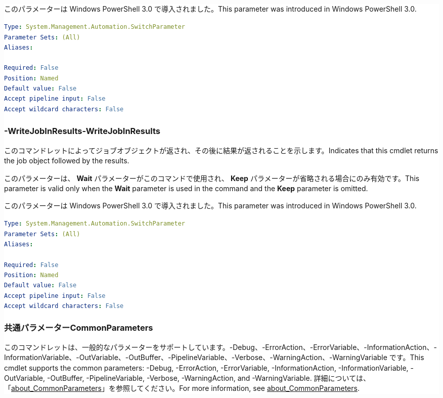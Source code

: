 <span data-ttu-id="88e32-225">このパラメーターは Windows PowerShell 3.0 で導入されました。</span><span class="sxs-lookup"><span data-stu-id="88e32-225">This parameter was introduced in Windows PowerShell 3.0.</span></span>

```yaml
Type: System.Management.Automation.SwitchParameter
Parameter Sets: (All)
Aliases:

Required: False
Position: Named
Default value: False
Accept pipeline input: False
Accept wildcard characters: False
```

### <span data-ttu-id="88e32-226">-WriteJobInResults</span><span class="sxs-lookup"><span data-stu-id="88e32-226">-WriteJobInResults</span></span>

<span data-ttu-id="88e32-227">このコマンドレットによってジョブオブジェクトが返され、その後に結果が返されることを示します。</span><span class="sxs-lookup"><span data-stu-id="88e32-227">Indicates that this cmdlet returns the job object followed by the results.</span></span>

<span data-ttu-id="88e32-228">このパラメーターは、 **Wait** パラメーターがこのコマンドで使用され、 **Keep** パラメーターが省略される場合にのみ有効です。</span><span class="sxs-lookup"><span data-stu-id="88e32-228">This parameter is valid only when the **Wait** parameter is used in the command and the **Keep** parameter is omitted.</span></span>

<span data-ttu-id="88e32-229">このパラメーターは Windows PowerShell 3.0 で導入されました。</span><span class="sxs-lookup"><span data-stu-id="88e32-229">This parameter was introduced in Windows PowerShell 3.0.</span></span>

```yaml
Type: System.Management.Automation.SwitchParameter
Parameter Sets: (All)
Aliases:

Required: False
Position: Named
Default value: False
Accept pipeline input: False
Accept wildcard characters: False
```

### <span data-ttu-id="88e32-230">共通パラメーター</span><span class="sxs-lookup"><span data-stu-id="88e32-230">CommonParameters</span></span>

<span data-ttu-id="88e32-231">このコマンドレットは、一般的なパラメーターをサポートしています。-Debug、-ErrorAction、-ErrorVariable、-InformationAction、-InformationVariable、-OutVariable、-OutBuffer、-PipelineVariable、-Verbose、-WarningAction、-WarningVariable です。</span><span class="sxs-lookup"><span data-stu-id="88e32-231">This cmdlet supports the common parameters: -Debug, -ErrorAction, -ErrorVariable, -InformationAction, -InformationVariable, -OutVariable, -OutBuffer, -PipelineVariable, -Verbose, -WarningAction, and -WarningVariable.</span></span> <span data-ttu-id="88e32-232">詳細については、「[about_CommonParameters](./About/about_CommonParameters.md)」を参照してください。</span><span class="sxs-lookup"><span data-stu-id="88e32-232">For more information, see [about_CommonParameters](./About/about_CommonParameters.md).</span></span>
